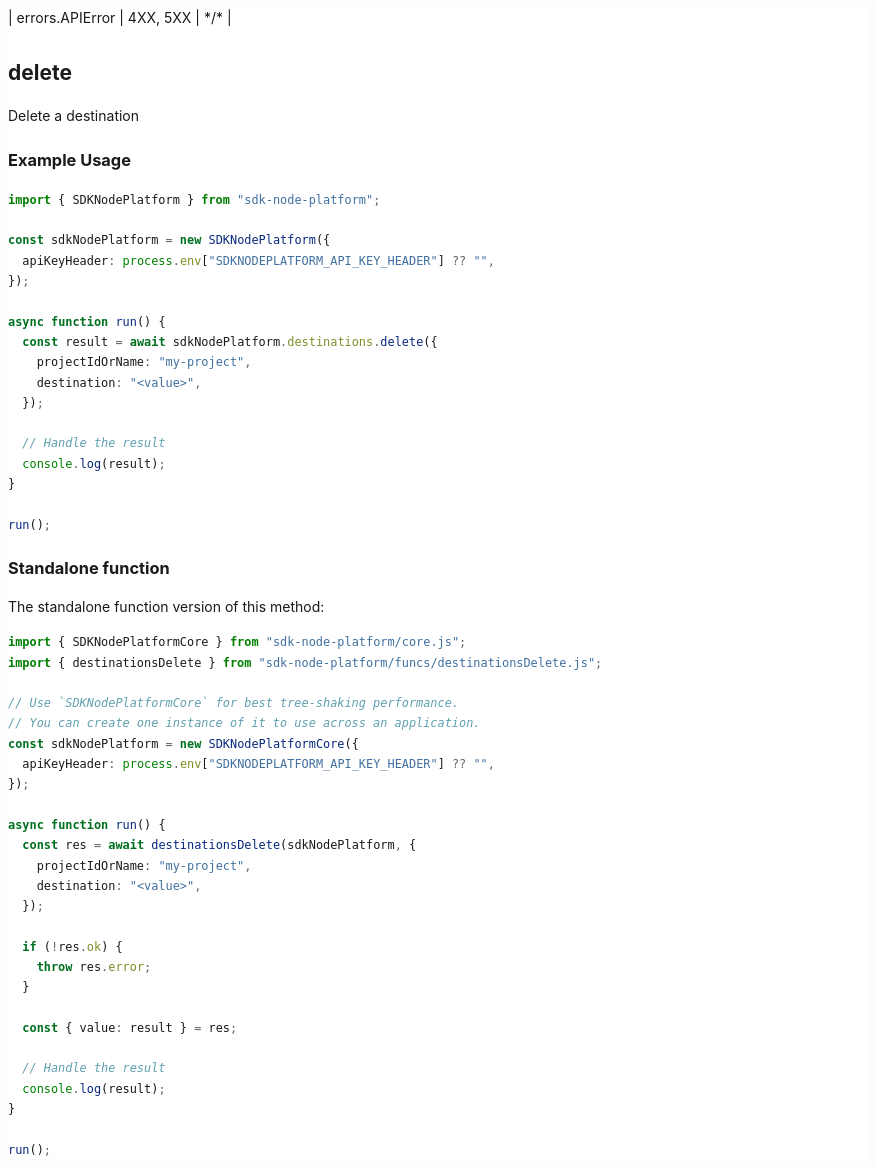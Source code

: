 | errors.APIError                                                    | 4XX, 5XX                                                           | \*/\*                                                              |

## delete

Delete a destination

### Example Usage

```typescript
import { SDKNodePlatform } from "sdk-node-platform";

const sdkNodePlatform = new SDKNodePlatform({
  apiKeyHeader: process.env["SDKNODEPLATFORM_API_KEY_HEADER"] ?? "",
});

async function run() {
  const result = await sdkNodePlatform.destinations.delete({
    projectIdOrName: "my-project",
    destination: "<value>",
  });

  // Handle the result
  console.log(result);
}

run();
```

### Standalone function

The standalone function version of this method:

```typescript
import { SDKNodePlatformCore } from "sdk-node-platform/core.js";
import { destinationsDelete } from "sdk-node-platform/funcs/destinationsDelete.js";

// Use `SDKNodePlatformCore` for best tree-shaking performance.
// You can create one instance of it to use across an application.
const sdkNodePlatform = new SDKNodePlatformCore({
  apiKeyHeader: process.env["SDKNODEPLATFORM_API_KEY_HEADER"] ?? "",
});

async function run() {
  const res = await destinationsDelete(sdkNodePlatform, {
    projectIdOrName: "my-project",
    destination: "<value>",
  });

  if (!res.ok) {
    throw res.error;
  }

  const { value: result } = res;

  // Handle the result
  console.log(result);
}

run();
```
